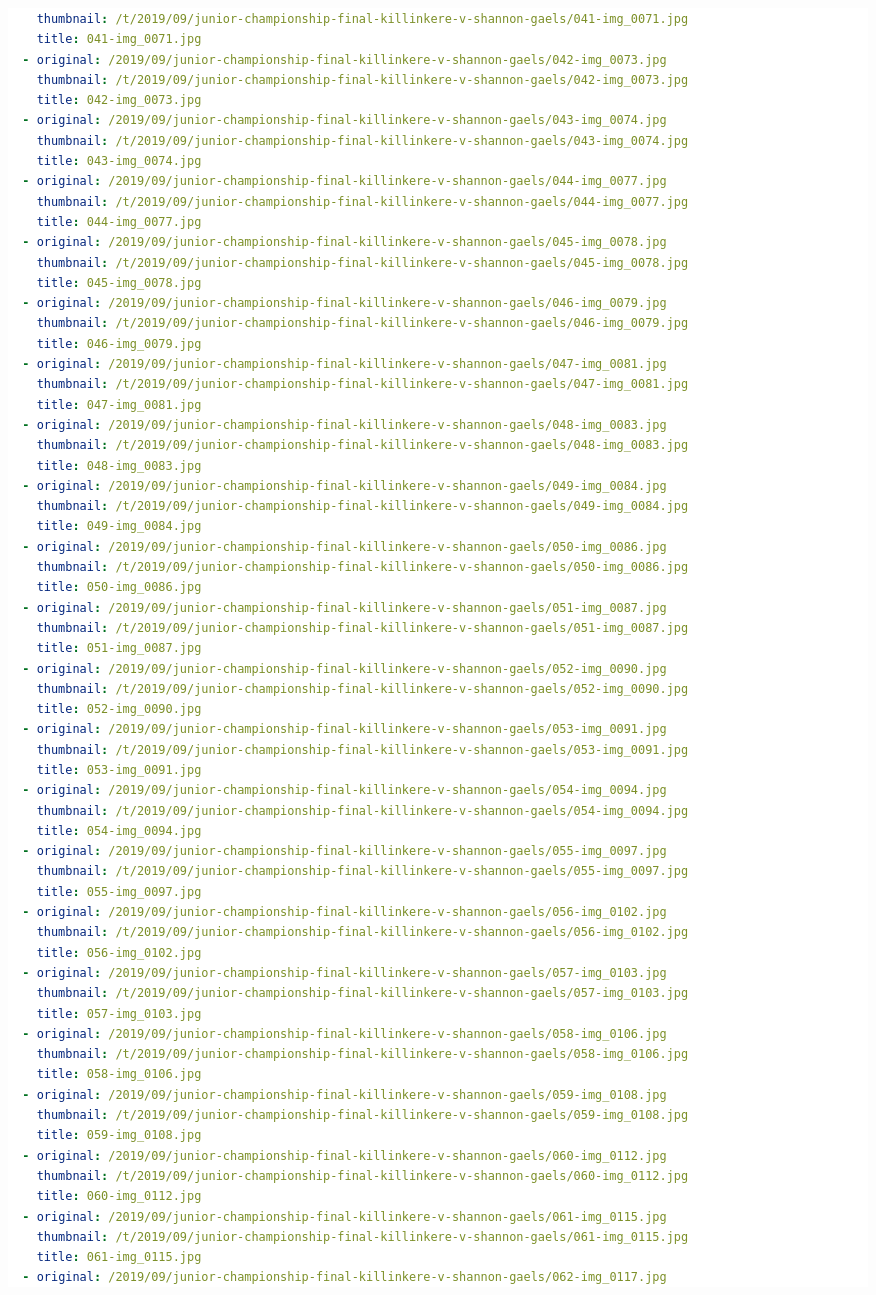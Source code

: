 ```yaml
    thumbnail: /t/2019/09/junior-championship-final-killinkere-v-shannon-gaels/041-img_0071.jpg
    title: 041-img_0071.jpg
  - original: /2019/09/junior-championship-final-killinkere-v-shannon-gaels/042-img_0073.jpg
    thumbnail: /t/2019/09/junior-championship-final-killinkere-v-shannon-gaels/042-img_0073.jpg
    title: 042-img_0073.jpg
  - original: /2019/09/junior-championship-final-killinkere-v-shannon-gaels/043-img_0074.jpg
    thumbnail: /t/2019/09/junior-championship-final-killinkere-v-shannon-gaels/043-img_0074.jpg
    title: 043-img_0074.jpg
  - original: /2019/09/junior-championship-final-killinkere-v-shannon-gaels/044-img_0077.jpg
    thumbnail: /t/2019/09/junior-championship-final-killinkere-v-shannon-gaels/044-img_0077.jpg
    title: 044-img_0077.jpg
  - original: /2019/09/junior-championship-final-killinkere-v-shannon-gaels/045-img_0078.jpg
    thumbnail: /t/2019/09/junior-championship-final-killinkere-v-shannon-gaels/045-img_0078.jpg
    title: 045-img_0078.jpg
  - original: /2019/09/junior-championship-final-killinkere-v-shannon-gaels/046-img_0079.jpg
    thumbnail: /t/2019/09/junior-championship-final-killinkere-v-shannon-gaels/046-img_0079.jpg
    title: 046-img_0079.jpg
  - original: /2019/09/junior-championship-final-killinkere-v-shannon-gaels/047-img_0081.jpg
    thumbnail: /t/2019/09/junior-championship-final-killinkere-v-shannon-gaels/047-img_0081.jpg
    title: 047-img_0081.jpg
  - original: /2019/09/junior-championship-final-killinkere-v-shannon-gaels/048-img_0083.jpg
    thumbnail: /t/2019/09/junior-championship-final-killinkere-v-shannon-gaels/048-img_0083.jpg
    title: 048-img_0083.jpg
  - original: /2019/09/junior-championship-final-killinkere-v-shannon-gaels/049-img_0084.jpg
    thumbnail: /t/2019/09/junior-championship-final-killinkere-v-shannon-gaels/049-img_0084.jpg
    title: 049-img_0084.jpg
  - original: /2019/09/junior-championship-final-killinkere-v-shannon-gaels/050-img_0086.jpg
    thumbnail: /t/2019/09/junior-championship-final-killinkere-v-shannon-gaels/050-img_0086.jpg
    title: 050-img_0086.jpg
  - original: /2019/09/junior-championship-final-killinkere-v-shannon-gaels/051-img_0087.jpg
    thumbnail: /t/2019/09/junior-championship-final-killinkere-v-shannon-gaels/051-img_0087.jpg
    title: 051-img_0087.jpg
  - original: /2019/09/junior-championship-final-killinkere-v-shannon-gaels/052-img_0090.jpg
    thumbnail: /t/2019/09/junior-championship-final-killinkere-v-shannon-gaels/052-img_0090.jpg
    title: 052-img_0090.jpg
  - original: /2019/09/junior-championship-final-killinkere-v-shannon-gaels/053-img_0091.jpg
    thumbnail: /t/2019/09/junior-championship-final-killinkere-v-shannon-gaels/053-img_0091.jpg
    title: 053-img_0091.jpg
  - original: /2019/09/junior-championship-final-killinkere-v-shannon-gaels/054-img_0094.jpg
    thumbnail: /t/2019/09/junior-championship-final-killinkere-v-shannon-gaels/054-img_0094.jpg
    title: 054-img_0094.jpg
  - original: /2019/09/junior-championship-final-killinkere-v-shannon-gaels/055-img_0097.jpg
    thumbnail: /t/2019/09/junior-championship-final-killinkere-v-shannon-gaels/055-img_0097.jpg
    title: 055-img_0097.jpg
  - original: /2019/09/junior-championship-final-killinkere-v-shannon-gaels/056-img_0102.jpg
    thumbnail: /t/2019/09/junior-championship-final-killinkere-v-shannon-gaels/056-img_0102.jpg
    title: 056-img_0102.jpg
  - original: /2019/09/junior-championship-final-killinkere-v-shannon-gaels/057-img_0103.jpg
    thumbnail: /t/2019/09/junior-championship-final-killinkere-v-shannon-gaels/057-img_0103.jpg
    title: 057-img_0103.jpg
  - original: /2019/09/junior-championship-final-killinkere-v-shannon-gaels/058-img_0106.jpg
    thumbnail: /t/2019/09/junior-championship-final-killinkere-v-shannon-gaels/058-img_0106.jpg
    title: 058-img_0106.jpg
  - original: /2019/09/junior-championship-final-killinkere-v-shannon-gaels/059-img_0108.jpg
    thumbnail: /t/2019/09/junior-championship-final-killinkere-v-shannon-gaels/059-img_0108.jpg
    title: 059-img_0108.jpg
  - original: /2019/09/junior-championship-final-killinkere-v-shannon-gaels/060-img_0112.jpg
    thumbnail: /t/2019/09/junior-championship-final-killinkere-v-shannon-gaels/060-img_0112.jpg
    title: 060-img_0112.jpg
  - original: /2019/09/junior-championship-final-killinkere-v-shannon-gaels/061-img_0115.jpg
    thumbnail: /t/2019/09/junior-championship-final-killinkere-v-shannon-gaels/061-img_0115.jpg
    title: 061-img_0115.jpg
  - original: /2019/09/junior-championship-final-killinkere-v-shannon-gaels/062-img_0117.jpg
```